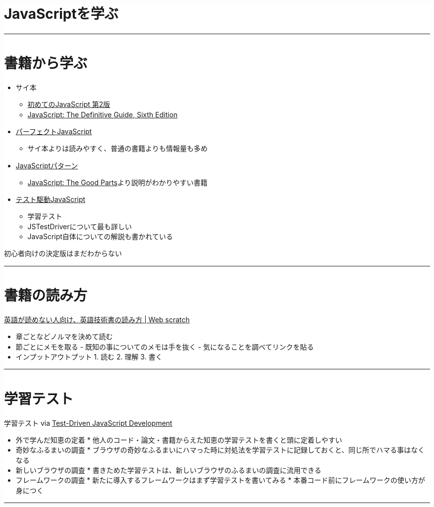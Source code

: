 
# JavaScriptを学ぶ

---

# 書籍から学ぶ

- サイ本
    - [初めてのJavaScript 第2版](http://www.oreilly.co.jp/books/9784873114255/ "初めてのJavaScript 第2版")
    - [JavaScript: The Definitive Guide, Sixth Edition](http://shop.oreilly.com/product/9780596805531.do "JavaScript: The Definitive Guide, Sixth Edition")

- [パーフェクトJavaScript](http://gihyo.jp/book/2011/978-4-7741-4813-7 "パーフェクトJavaScript") 
    - サイ本よりは読みやすく、普通の書籍よりも情報量も多め 
- [JavaScriptパターン](http://www.oreilly.co.jp/books/9784873114880/ "JavaScriptパターン")
    - [JavaScript: The Good Parts](http://www.oreilly.co.jp/books/9784873113913/ "JavaScript: The Good Parts")より説明がわかりやすい書籍 
- <a href="http://www.amazon.co.jp/dp/4048707868/">テスト駆動JavaScript</a> 
    - 学習テスト
    - JSTestDriverについて最も詳しい
    - JavaScript自体についての解説も書かれている


初心者向けの決定版はまだわからない

---

# 書籍の読み方

[英語が読めない人向け、英語技術書の読み方 | Web scratch](http://efcl.info/2010/1126/res2111/ "英語が読めない人向け、英語技術書の読み方 | Web scratch")

- 章ごとなどノルマを決めて読む
- 節ごとにメモを取る
      - 既知の事についてのメモは手を抜く
      - 気になることを調べてリンクを貼る
- インプットアウトプット
      1. 読む
      2. 理解
      3. 書く

---



# 学習テスト

学習テスト via <a href="http://tddjs.com/">Test-Driven JavaScript Development</a>

* 外で学んだ知恵の定着
       * 他人のコード・論文・書籍からえた知恵の学習テストを書くと頭に定着しやすい
* 奇妙なふるまいの調査
       * ブラウザの奇妙なふるまいにハマった時に対処法を学習テストに記録しておくと、同じ所でハマる事はなくなる
* 新しいブラウザの調査
       * 書きためた学習テストは、新しいブラウザのふるまいの調査に流用できる
* フレームワークの調査
       * 新たに導入するフレームワークはまず学習テストを書いてみる
       * 本番コード前にフレームワークの使い方が身につく

---